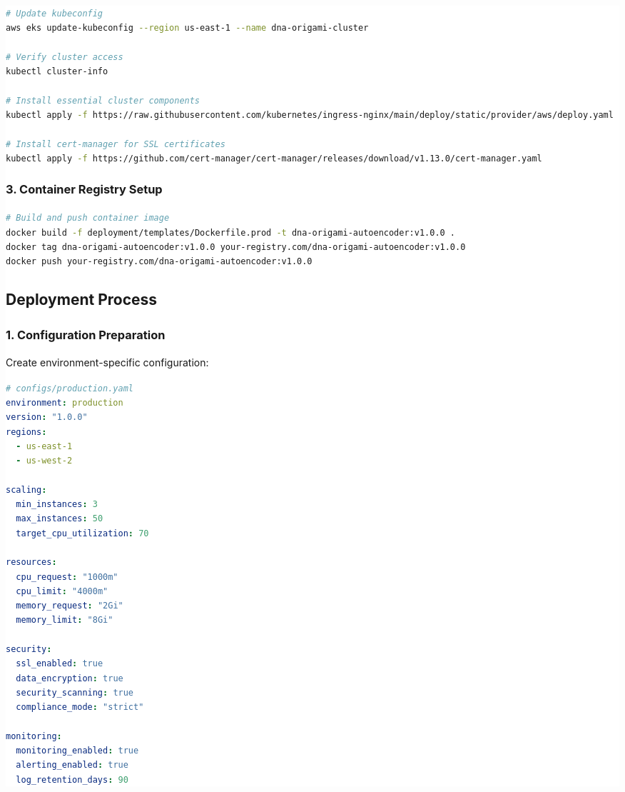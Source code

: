 ```bash
# Update kubeconfig
aws eks update-kubeconfig --region us-east-1 --name dna-origami-cluster

# Verify cluster access
kubectl cluster-info

# Install essential cluster components
kubectl apply -f https://raw.githubusercontent.com/kubernetes/ingress-nginx/main/deploy/static/provider/aws/deploy.yaml

# Install cert-manager for SSL certificates
kubectl apply -f https://github.com/cert-manager/cert-manager/releases/download/v1.13.0/cert-manager.yaml
```

### 3. Container Registry Setup

```bash
# Build and push container image
docker build -f deployment/templates/Dockerfile.prod -t dna-origami-autoencoder:v1.0.0 .
docker tag dna-origami-autoencoder:v1.0.0 your-registry.com/dna-origami-autoencoder:v1.0.0
docker push your-registry.com/dna-origami-autoencoder:v1.0.0
```

## Deployment Process

### 1. Configuration Preparation

Create environment-specific configuration:

```yaml
# configs/production.yaml
environment: production
version: "1.0.0"
regions:
  - us-east-1
  - us-west-2

scaling:
  min_instances: 3
  max_instances: 50
  target_cpu_utilization: 70

resources:
  cpu_request: "1000m"
  cpu_limit: "4000m"
  memory_request: "2Gi"
  memory_limit: "8Gi"

security:
  ssl_enabled: true
  data_encryption: true
  security_scanning: true
  compliance_mode: "strict"

monitoring:
  monitoring_enabled: true
  alerting_enabled: true
  log_retention_days: 90
```
